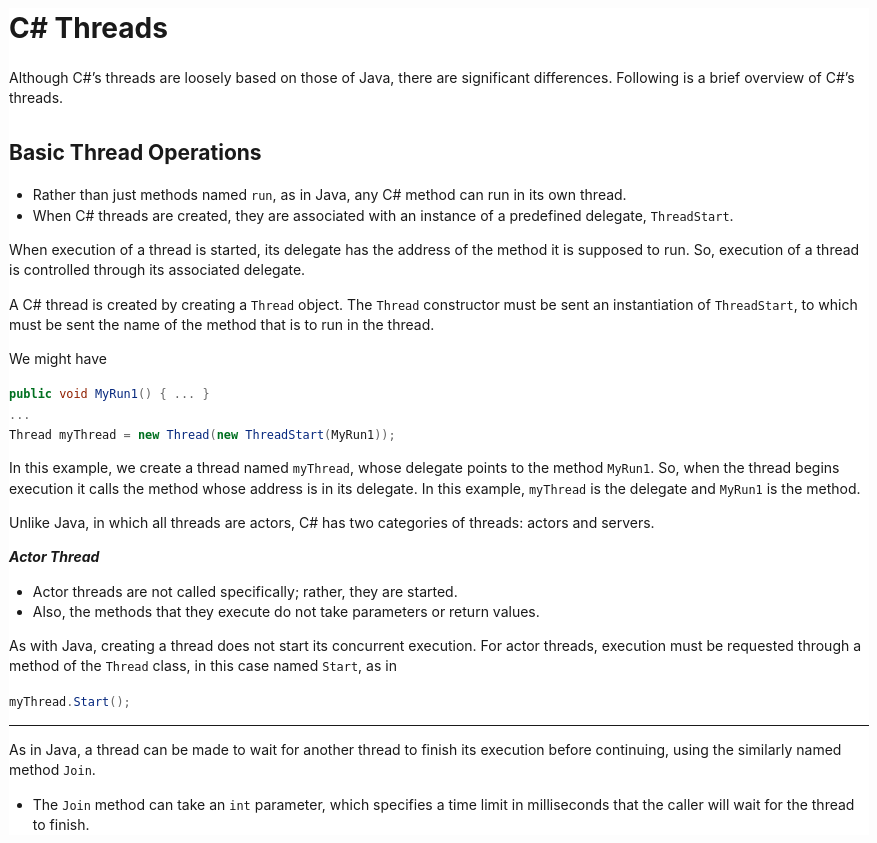 # C# Threads

Although C#’s threads are loosely based on those of Java, there are significant differences. Following is a brief overview of C#’s threads.

## Basic Thread Operations

- Rather than just methods named `run`, as in Java, any C# method can run in its own thread.
- When C# threads are created, they are associated with an instance of a predefined delegate, `ThreadStart`.

When execution of a thread is started, its delegate has the address of the method it is supposed to run. So, execution of a thread is controlled through its associated delegate.

A C# thread is created by creating a `Thread` object. The `Thread` constructor must be sent an instantiation of `ThreadStart`, to which must be sent the name of the method that is to run in the thread.

<div class="alert-example">

We might have

```csharp
public void MyRun1() { ... }
...
Thread myThread = new Thread(new ThreadStart(MyRun1));
```

In this example, we create a thread named `myThread`, whose delegate points to the method `MyRun1`. So, when the thread begins execution it calls the method whose address is in its delegate. In this example, `myThread` is the delegate and `MyRun1` is the method.

</div>

Unlike Java, in which all threads are actors, C# has two categories of threads: actors and servers.

***Actor Thread***

- Actor threads are not called specifically; rather, they are started.
- Also, the methods that they execute do not take parameters or return values.

As with Java, creating a thread does not start its concurrent execution. For actor threads, execution must be requested through a method of the `Thread` class, in this case named `Start`, as in

```csharp
myThread.Start();
```

---

As in Java, a thread can be made to wait for another thread to finish its execution before continuing, using the similarly named method `Join`.

- The `Join` method can take an `int` parameter, which specifies a time limit in milliseconds that the caller will wait for the thread to finish.

<div class="alert-example">
